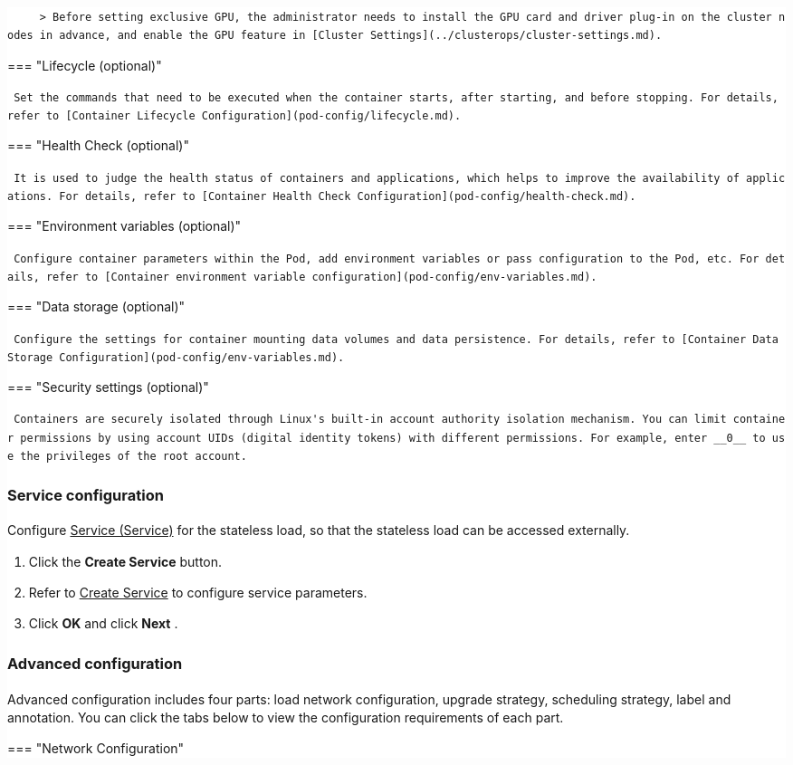          > Before setting exclusive GPU, the administrator needs to install the GPU card and driver plug-in on the cluster nodes in advance, and enable the GPU feature in [Cluster Settings](../clusterops/cluster-settings.md).

=== "Lifecycle (optional)"

     Set the commands that need to be executed when the container starts, after starting, and before stopping. For details, refer to [Container Lifecycle Configuration](pod-config/lifecycle.md).
    
     

=== "Health Check (optional)"

     It is used to judge the health status of containers and applications, which helps to improve the availability of applications. For details, refer to [Container Health Check Configuration](pod-config/health-check.md).
    
     

=== "Environment variables (optional)"

     Configure container parameters within the Pod, add environment variables or pass configuration to the Pod, etc. For details, refer to [Container environment variable configuration](pod-config/env-variables.md).
    
     

=== "Data storage (optional)"

     Configure the settings for container mounting data volumes and data persistence. For details, refer to [Container Data Storage Configuration](pod-config/env-variables.md).
    
     

=== "Security settings (optional)"

     Containers are securely isolated through Linux's built-in account authority isolation mechanism. You can limit container permissions by using account UIDs (digital identity tokens) with different permissions. For example, enter __0__ to use the privileges of the root account.
    
     

### Service configuration

Configure [Service (Service)](../network/create-services.md) for the stateless load, so that the stateless load can be accessed externally.

1. Click the __Create Service__ button.

     

2. Refer to [Create Service](../network/create-services.md) to configure service parameters.

     

3. Click __OK__ and click __Next__ .

### Advanced configuration

Advanced configuration includes four parts: load network configuration, upgrade strategy, scheduling strategy, label and annotation. You can click the tabs below to view the configuration requirements of each part.

=== "Network Configuration"
